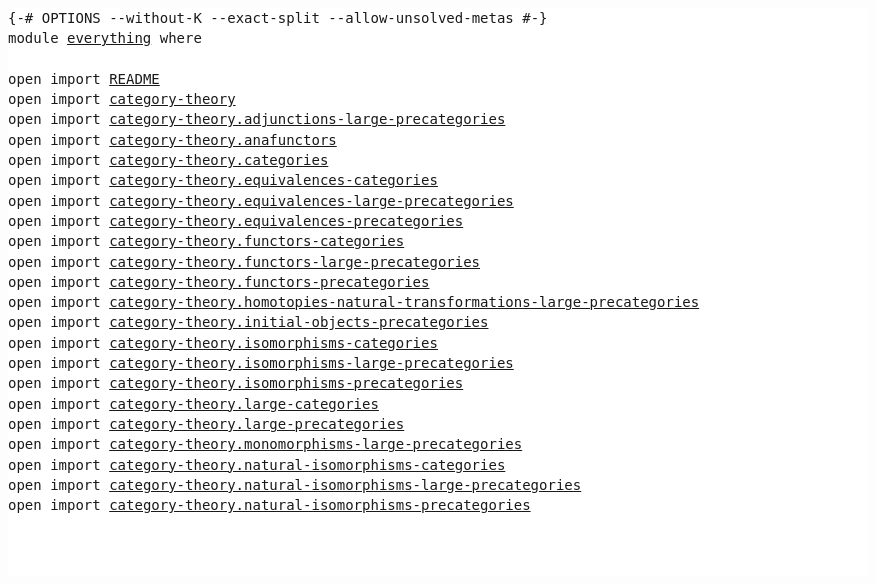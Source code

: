 <pre class="Agda"><a id="9" class="Symbol">{-#</a> <a id="13" class="Keyword">OPTIONS</a> <a id="21" class="Pragma">--without-K</a> <a id="33" class="Pragma">--exact-split</a> <a id="47" class="Pragma">--allow-unsolved-metas</a> <a id="70" class="Symbol">#-}</a>
<a id="74" class="Keyword">module</a> <a id="81" href="everything.html" class="Module">everything</a> <a id="92" class="Keyword">where</a>

<a id="99" class="Keyword">open</a> <a id="104" class="Keyword">import</a> <a id="111" href="README.html" class="Module">README</a>
<a id="118" class="Keyword">open</a> <a id="123" class="Keyword">import</a> <a id="130" href="category-theory.html" class="Module">category-theory</a>
<a id="146" class="Keyword">open</a> <a id="151" class="Keyword">import</a> <a id="158" href="category-theory.adjunctions-large-precategories.html" class="Module">category-theory.adjunctions-large-precategories</a>
<a id="206" class="Keyword">open</a> <a id="211" class="Keyword">import</a> <a id="218" href="category-theory.anafunctors.html" class="Module">category-theory.anafunctors</a>
<a id="246" class="Keyword">open</a> <a id="251" class="Keyword">import</a> <a id="258" href="category-theory.categories.html" class="Module">category-theory.categories</a>
<a id="285" class="Keyword">open</a> <a id="290" class="Keyword">import</a> <a id="297" href="category-theory.equivalences-categories.html" class="Module">category-theory.equivalences-categories</a>
<a id="337" class="Keyword">open</a> <a id="342" class="Keyword">import</a> <a id="349" href="category-theory.equivalences-large-precategories.html" class="Module">category-theory.equivalences-large-precategories</a>
<a id="398" class="Keyword">open</a> <a id="403" class="Keyword">import</a> <a id="410" href="category-theory.equivalences-precategories.html" class="Module">category-theory.equivalences-precategories</a>
<a id="453" class="Keyword">open</a> <a id="458" class="Keyword">import</a> <a id="465" href="category-theory.functors-categories.html" class="Module">category-theory.functors-categories</a>
<a id="501" class="Keyword">open</a> <a id="506" class="Keyword">import</a> <a id="513" href="category-theory.functors-large-precategories.html" class="Module">category-theory.functors-large-precategories</a>
<a id="558" class="Keyword">open</a> <a id="563" class="Keyword">import</a> <a id="570" href="category-theory.functors-precategories.html" class="Module">category-theory.functors-precategories</a>
<a id="609" class="Keyword">open</a> <a id="614" class="Keyword">import</a> <a id="621" href="category-theory.homotopies-natural-transformations-large-precategories.html" class="Module">category-theory.homotopies-natural-transformations-large-precategories</a>
<a id="692" class="Keyword">open</a> <a id="697" class="Keyword">import</a> <a id="704" href="category-theory.initial-objects-precategories.html" class="Module">category-theory.initial-objects-precategories</a>
<a id="750" class="Keyword">open</a> <a id="755" class="Keyword">import</a> <a id="762" href="category-theory.isomorphisms-categories.html" class="Module">category-theory.isomorphisms-categories</a>
<a id="802" class="Keyword">open</a> <a id="807" class="Keyword">import</a> <a id="814" href="category-theory.isomorphisms-large-precategories.html" class="Module">category-theory.isomorphisms-large-precategories</a>
<a id="863" class="Keyword">open</a> <a id="868" class="Keyword">import</a> <a id="875" href="category-theory.isomorphisms-precategories.html" class="Module">category-theory.isomorphisms-precategories</a>
<a id="918" class="Keyword">open</a> <a id="923" class="Keyword">import</a> <a id="930" href="category-theory.large-categories.html" class="Module">category-theory.large-categories</a>
<a id="963" class="Keyword">open</a> <a id="968" class="Keyword">import</a> <a id="975" href="category-theory.large-precategories.html" class="Module">category-theory.large-precategories</a>
<a id="1011" class="Keyword">open</a> <a id="1016" class="Keyword">import</a> <a id="1023" href="category-theory.monomorphisms-large-precategories.html" class="Module">category-theory.monomorphisms-large-precategories</a>
<a id="1073" class="Keyword">open</a> <a id="1078" class="Keyword">import</a> <a id="1085" href="category-theory.natural-isomorphisms-categories.html" class="Module">category-theory.natural-isomorphisms-categories</a>
<a id="1133" class="Keyword">open</a> <a id="1138" class="Keyword">import</a> <a id="1145" href="category-theory.natural-isomorphisms-large-precategories.html" class="Module">category-theory.natural-isomorphisms-large-precategories</a>
<a id="1202" class="Keyword">open</a> <a id="1207" class="Keyword">import</a> <a id="1214" href="category-theory.natural-isomorphisms-precategories.html" class="Module">category-theory.natural-isomorphisms-precategories</a>